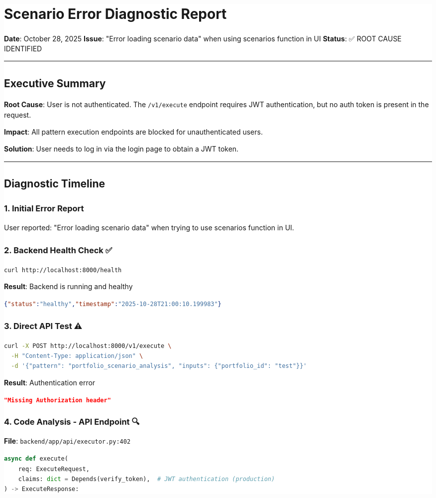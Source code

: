 # Scenario Error Diagnostic Report
**Date**: October 28, 2025
**Issue**: "Error loading scenario data" when using scenarios function in UI
**Status**: ✅ ROOT CAUSE IDENTIFIED

---

## Executive Summary

**Root Cause**: User is not authenticated. The `/v1/execute` endpoint requires JWT authentication, but no auth token is present in the request.

**Impact**: All pattern execution endpoints are blocked for unauthenticated users.

**Solution**: User needs to log in via the login page to obtain a JWT token.

---

## Diagnostic Timeline

### 1. Initial Error Report
User reported: "Error loading scenario data" when trying to use scenarios function in UI.

### 2. Backend Health Check ✅
```bash
curl http://localhost:8000/health
```
**Result**: Backend is running and healthy
```json
{"status":"healthy","timestamp":"2025-10-28T21:00:10.199983"}
```

### 3. Direct API Test ⚠️
```bash
curl -X POST http://localhost:8000/v1/execute \
  -H "Content-Type: application/json" \
  -d '{"pattern": "portfolio_scenario_analysis", "inputs": {"portfolio_id": "test"}}'
```
**Result**: Authentication error
```json
"Missing Authorization header"
```

### 4. Code Analysis - API Endpoint 🔍

**File**: `backend/app/api/executor.py:402`

```python
async def execute(
    req: ExecuteRequest,
    claims: dict = Depends(verify_token),  # JWT authentication (production)
) -> ExecuteResponse:
```
